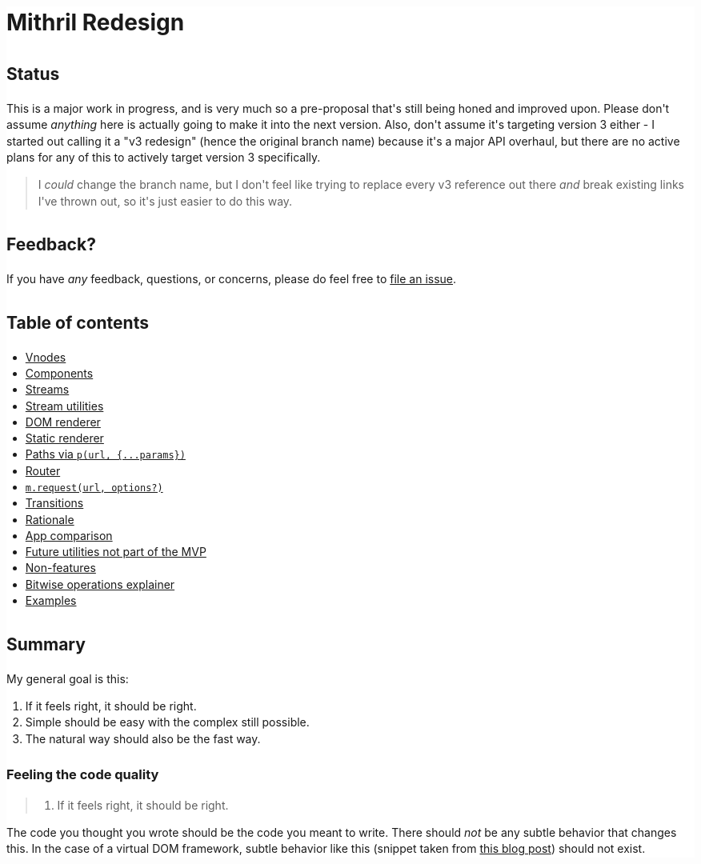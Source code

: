 # Mithril Redesign

## Status

This is a major work in progress, and is very much so a pre-proposal that's still being honed and improved upon. Please don't assume *anything* here is actually going to make it into the next version. Also, don't assume it's targeting version 3 either - I started out calling it a "v3 redesign" (hence the original branch name) because it's a major API overhaul, but there are no active plans for any of this to actively target version 3 specifically.

> I *could* change the branch name, but I don't feel like trying to replace every v3 reference out there *and* break existing links I've thrown out, so it's just easier to do this way.

## Feedback?

If you have *any* feedback, questions, or concerns, please do feel free to [file an issue](https://github.com/isiahmeadows/mithril.js/issues/new).

## Table of contents

- [Vnodes](new/vnodes.md)
- [Components](new/components.md)
- [Streams](new/streams.md)
- [Stream utilities](new/stream-utils.md)
- [DOM renderer](new/dom.md)
- [Static renderer](new/static.md)
- [Paths via `p(url, {...params})`](new/path.md)
- [Router](new/router.md)
- [`m.request(url, options?)`](new/request.md)
- [Transitions](new/transition.md)
- [Rationale](rationale.md)
- [App comparison](examples/threaditjs/README.md)
- [Future utilities not part of the MVP](future-utils.md)
- [Non-features](non-features.md)
- [Bitwise operations explainer](bitwise.md)
- [Examples](../examples/README.md)

## Summary

My general goal is this:

1. If it feels right, it should be right.
2. Simple should be easy with the complex still possible.
3. The natural way should also be the fast way.

### Feeling the code quality

> 1. If it feels right, it should be right.

The code you thought you wrote should be the code you meant to write. There should *not* be any subtle behavior that changes this. In the case of a virtual DOM framework, subtle behavior like this (snippet taken from [this blog post](https://overreacted.io/writing-resilient-components/#principle-2-always-be-ready-to-render)) should not exist.
